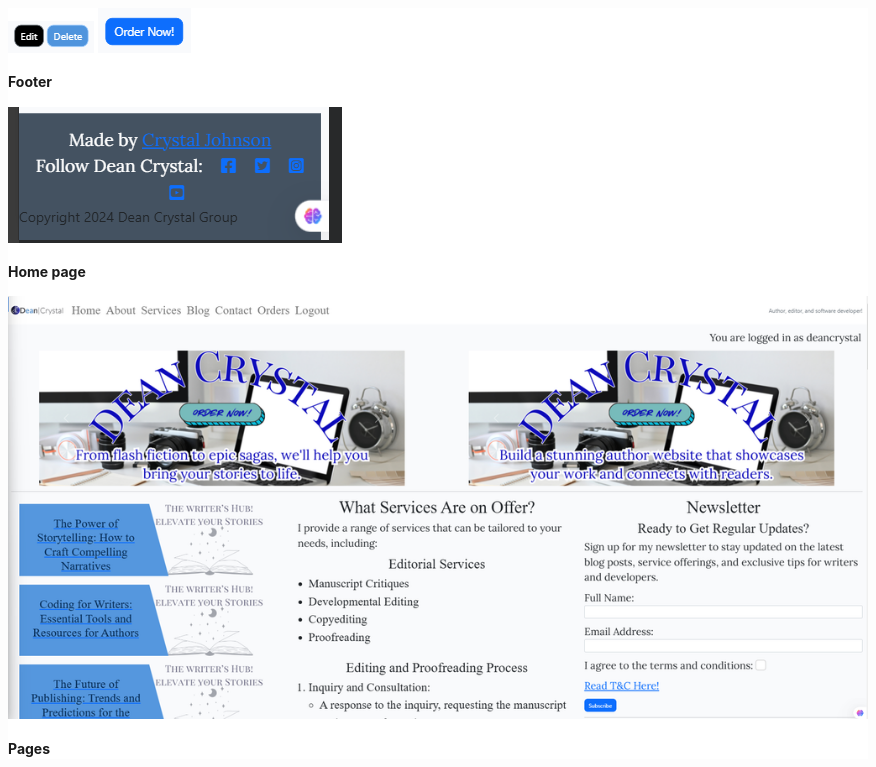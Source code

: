 ![Edit & Delete Order Buttons](/documentation/images/features/crud1.png)
![Order Page Button](/documentation/images/features/order_button.png)

**Footer**

![Footer](/documentation/images/features/phone_footer.png)

**Home page**

![Home](/documentation/images/features/desktop-laptop.png)

**Pages**
